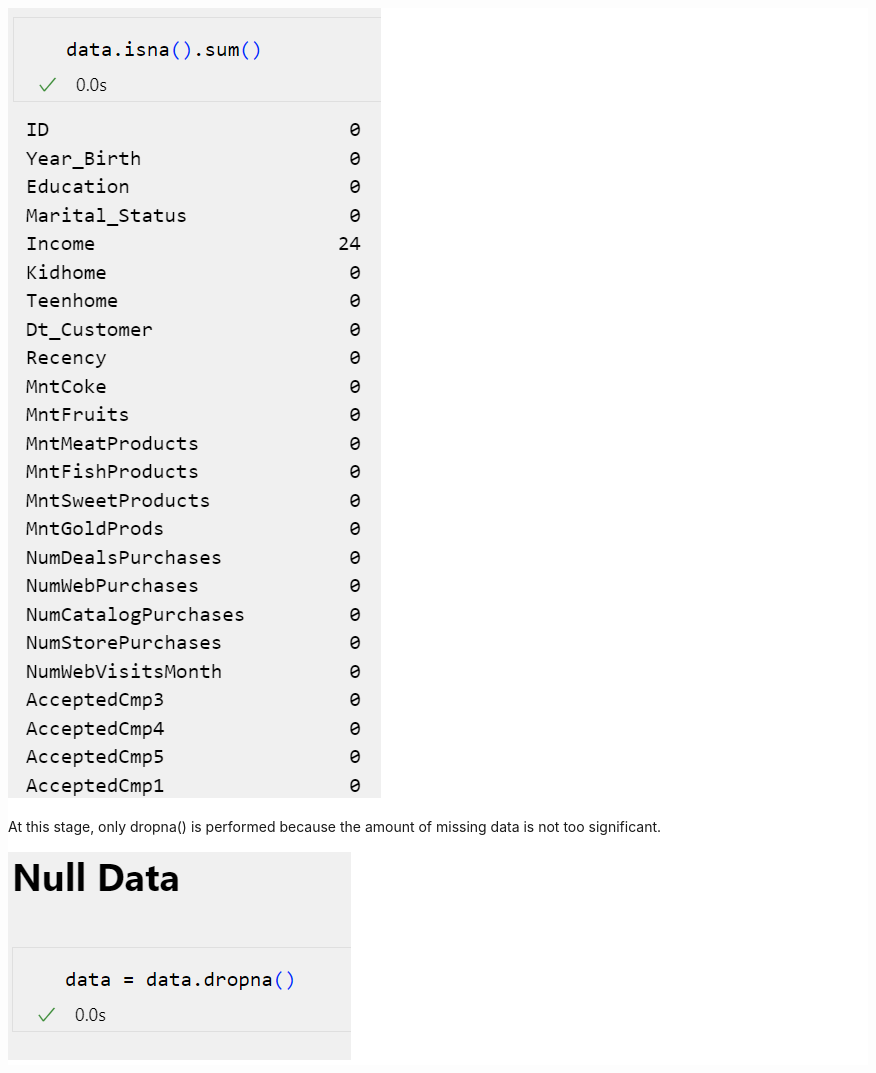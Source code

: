    ![Data Results](https://github.com/AzamFath/predict-customer-personality/blob/main/fig%203.png)

   At this stage, only dropna() is performed because the amount of missing data is not too significant.
   
   ![Data Results](https://github.com/AzamFath/predict-customer-personality/blob/main/fig%204.png)   
